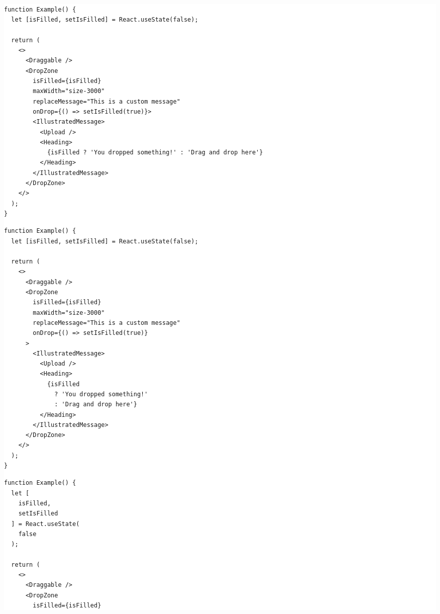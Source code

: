 ```
function Example() {
  let [isFilled, setIsFilled] = React.useState(false);

  return (
    <>
      <Draggable />
      <DropZone
        isFilled={isFilled}
        maxWidth="size-3000"
        replaceMessage="This is a custom message"
        onDrop={() => setIsFilled(true)}>
        <IllustratedMessage>
          <Upload />
          <Heading>
            {isFilled ? 'You dropped something!' : 'Drag and drop here'}
          </Heading>
        </IllustratedMessage>
      </DropZone>
    </>
  );
}
```

```
function Example() {
  let [isFilled, setIsFilled] = React.useState(false);

  return (
    <>
      <Draggable />
      <DropZone
        isFilled={isFilled}
        maxWidth="size-3000"
        replaceMessage="This is a custom message"
        onDrop={() => setIsFilled(true)}
      >
        <IllustratedMessage>
          <Upload />
          <Heading>
            {isFilled
              ? 'You dropped something!'
              : 'Drag and drop here'}
          </Heading>
        </IllustratedMessage>
      </DropZone>
    </>
  );
}
```

```
function Example() {
  let [
    isFilled,
    setIsFilled
  ] = React.useState(
    false
  );

  return (
    <>
      <Draggable />
      <DropZone
        isFilled={isFilled}
```